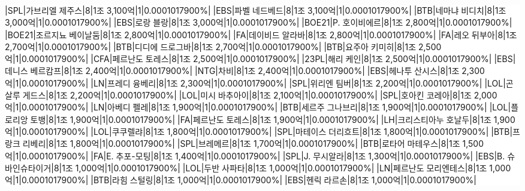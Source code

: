 |SPL|가브리엘 제주스|8|1조 3,100억|1|0.0001017900%|
|EBS|파벨 네드베드|8|1조 3,100억|1|0.0001017900%|
|BTB|네마냐 비디치|8|1조 3,000억|1|0.0001017900%|
|EBS|로랑 블랑|8|1조 3,000억|1|0.0001017900%|
|BOE21|P. 호이비에르|8|1조 2,800억|1|0.0001017900%|
|BOE21|조르지뇨 베이날둠|8|1조 2,800억|1|0.0001017900%|
|FA|데이비드 알라바|8|1조 2,800억|1|0.0001017900%|
|FA|레오 뒤부아|8|1조 2,700억|1|0.0001017900%|
|BTB|디디에 드로그바|8|1조 2,700억|1|0.0001017900%|
|BTB|요주아 키미히|8|1조 2,500억|1|0.0001017900%|
|CFA|페르난도 토레스|8|1조 2,500억|1|0.0001017900%|
|23PL|해리 케인|8|1조 2,500억|1|0.0001017900%|
|EBS|데니스 베르캄프|8|1조 2,400억|1|0.0001017900%|
|NTG|차비|8|1조 2,400억|1|0.0001017900%|
|EBS|헤나투 산시스|8|1조 2,300억|1|0.0001017900%|
|LN|프레디 융베리|8|1조 2,300억|1|0.0001017900%|
|SPL|위리엔 팀버|8|1조 2,200억|1|0.0001017900%|
|LOL|곤살루 게드스|8|1조 2,200억|1|0.0001017900%|
|LOL|미시 바추아이|8|1조 2,100억|1|0.0001017900%|
|SPL|호아킨 코레아|8|1조 2,000억|1|0.0001017900%|
|LN|아베디 펠레|8|1조 1,900억|1|0.0001017900%|
|BTB|세르주 그나브리|8|1조 1,900억|1|0.0001017900%|
|LOL|플로리앙 토뱅|8|1조 1,900억|1|0.0001017900%|
|FA|페르난도 토레스|8|1조 1,900억|1|0.0001017900%|
|LH|크리스티아누 호날두|8|1조 1,900억|1|0.0001017900%|
|LOL|쿠쿠렐랴|8|1조 1,800억|1|0.0001017900%|
|SPL|마테이스 더리흐트|8|1조 1,800억|1|0.0001017900%|
|BTB|프랑크 리베리|8|1조 1,800억|1|0.0001017900%|
|SPL|브레메르|8|1조 1,700억|1|0.0001017900%|
|BTB|로타어 마테우스|8|1조 1,500억|1|0.0001017900%|
|FA|E. 추포-모팅|8|1조 1,400억|1|0.0001017900%|
|SPL|J. 무시알라|8|1조 1,300억|1|0.0001017900%|
|EBS|B. 슈바인슈타이거|8|1조 1,000억|1|0.0001017900%|
|LOL|두반 사파타|8|1조 1,000억|1|0.0001017900%|
|LN|페르난도 모리엔테스|8|1조 1,000억|1|0.0001017900%|
|BTB|라힘 스털링|8|1조 1,000억|1|0.0001017900%|
|EBS|헨릭 라르손|8|1조 1,000억|1|0.0001017900%|